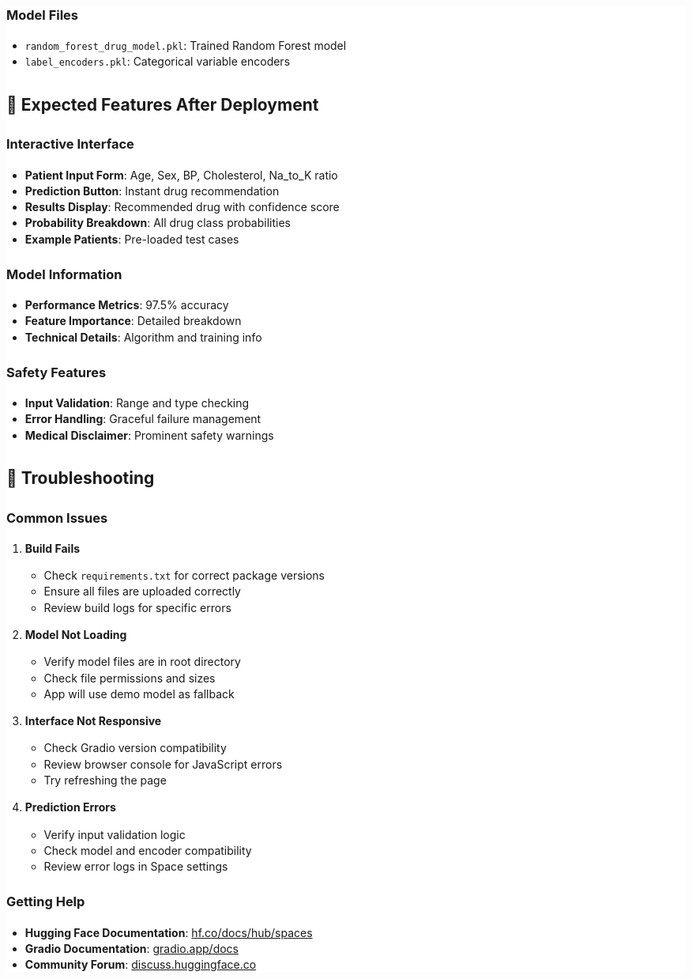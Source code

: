 ### Model Files
- `random_forest_drug_model.pkl`: Trained Random Forest model
- `label_encoders.pkl`: Categorical variable encoders

## 🎯 Expected Features After Deployment

### Interactive Interface
- **Patient Input Form**: Age, Sex, BP, Cholesterol, Na_to_K ratio
- **Prediction Button**: Instant drug recommendation
- **Results Display**: Recommended drug with confidence score
- **Probability Breakdown**: All drug class probabilities
- **Example Patients**: Pre-loaded test cases

### Model Information
- **Performance Metrics**: 97.5% accuracy
- **Feature Importance**: Detailed breakdown
- **Technical Details**: Algorithm and training info

### Safety Features
- **Input Validation**: Range and type checking
- **Error Handling**: Graceful failure management
- **Medical Disclaimer**: Prominent safety warnings

## 🚨 Troubleshooting

### Common Issues

1. **Build Fails**
   - Check `requirements.txt` for correct package versions
   - Ensure all files are uploaded correctly
   - Review build logs for specific errors

2. **Model Not Loading**
   - Verify model files are in root directory
   - Check file permissions and sizes
   - App will use demo model as fallback

3. **Interface Not Responsive**
   - Check Gradio version compatibility
   - Review browser console for JavaScript errors
   - Try refreshing the page

4. **Prediction Errors**
   - Verify input validation logic
   - Check model and encoder compatibility
   - Review error logs in Space settings

### Getting Help

- **Hugging Face Documentation**: [hf.co/docs/hub/spaces](https://huggingface.co/docs/hub/spaces)
- **Gradio Documentation**: [gradio.app/docs](https://gradio.app/docs)
- **Community Forum**: [discuss.huggingface.co](https://discuss.huggingface.co)
